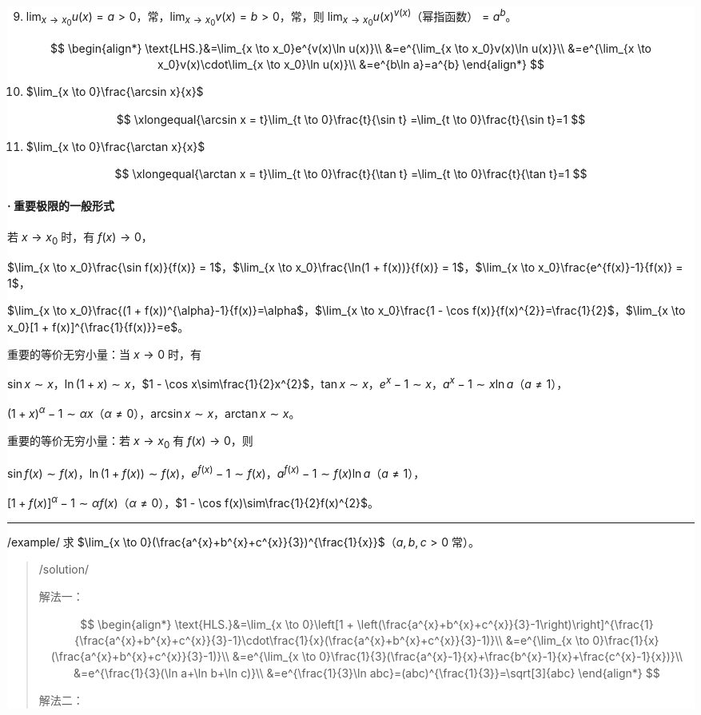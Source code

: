 9. $\lim_{x \to x_0}u(x)=a>0$，常，$\lim_{x \to x_0}v(x)=b>0$，常，则 $\lim_{x \to x_0}u(x)^{v(x)}$（幂指函数）$=a^{b}$。

$$
\begin{align*}
\text{LHS.}&=\lim_{x \to x_0}e^{v(x)\ln u(x)}\\
&=e^{\lim_{x \to x_0}v(x)\ln u(x)}\\
&=e^{\lim_{x \to x_0}v(x)\cdot\lim_{x \to x_0}\ln u(x)}\\
&=e^{b\ln a}=a^{b}
\end{align*}
$$

10. $\lim_{x \to 0}\frac{\arcsin x}{x}$

$$
\xlongequal{\arcsin x = t}\lim_{t \to 0}\frac{t}{\sin t}
=\lim_{t \to 0}\frac{t}{\sin t}=1
$$

11. $\lim_{x \to 0}\frac{\arctan x}{x}$

$$
\xlongequal{\arctan x = t}\lim_{t \to 0}\frac{t}{\tan t}
=\lim_{t \to 0}\frac{t}{\tan t}=1
$$

#### · 重要极限的一般形式

若 $x\to x_0$ 时，有 $f(x)\to0$，

$\lim_{x \to x_0}\frac{\sin f(x)}{f(x)} = 1$，$\lim_{x \to x_0}\frac{\ln(1 + f(x))}{f(x)} = 1$，$\lim_{x \to x_0}\frac{e^{f(x)}-1}{f(x)} = 1$，

$\lim_{x \to x_0}\frac{(1 + f(x))^{\alpha}-1}{f(x)}=\alpha$，$\lim_{x \to x_0}\frac{1 - \cos f(x)}{f(x)^{2}}=\frac{1}{2}$，$\lim_{x \to x_0}[1 + f(x)]^{\frac{1}{f(x)}}=e$。

重要的等价无穷小量：当 $x\to0$ 时，有

$\sin x\sim x$，$\ln(1 + x)\sim x$，$1 - \cos x\sim\frac{1}{2}x^{2}$，$\tan x\sim x$，$e^{x}-1\sim x$，$a^{x}-1\sim x\ln a$（$a\neq1$），

$(1 + x)^{\alpha}-1\sim\alpha x$（$\alpha\neq0$），$\arcsin x\sim x$，$\arctan x\sim x$。

重要的等价无穷小量：若 $x\to x_0$ 有 $f(x)\to0$，则

$\sin f(x)\sim f(x)$，$\ln(1 + f(x))\sim f(x)$，$e^{f(x)}-1\sim f(x)$，$a^{f(x)}-1\sim f(x)\ln a$（$a\neq1$），

$[1 + f(x)]^{\alpha}-1\sim\alpha f(x)$（$\alpha\neq0$），$1 - \cos f(x)\sim\frac{1}{2}f(x)^{2}$。

***

/example/  求 $\lim_{x \to 0}(\frac{a^{x}+b^{x}+c^{x}}{3})^{\frac{1}{x}}$（$a,b,c>0$ 常）。

> /solution/
>
> 解法一：
>
> $$
> \begin{align*}
> \text{HLS.}&=\lim_{x \to 0}\left[1 + \left(\frac{a^{x}+b^{x}+c^{x}}{3}-1\right)\right]^{\frac{1}{\frac{a^{x}+b^{x}+c^{x}}{3}-1}\cdot\frac{1}{x}(\frac{a^{x}+b^{x}+c^{x}}{3}-1)}\\
> &=e^{\lim_{x \to 0}\frac{1}{x}(\frac{a^{x}+b^{x}+c^{x}}{3}-1)}\\
> &=e^{\lim_{x \to 0}\frac{1}{3}(\frac{a^{x}-1}{x}+\frac{b^{x}-1}{x}+\frac{c^{x}-1}{x})}\\
> &=e^{\frac{1}{3}(\ln a+\ln b+\ln c)}\\
> &=e^{\frac{1}{3}\ln abc}=(abc)^{\frac{1}{3}}=\sqrt[3]{abc}
> \end{align*}
> $$
>
> 解法二：
>